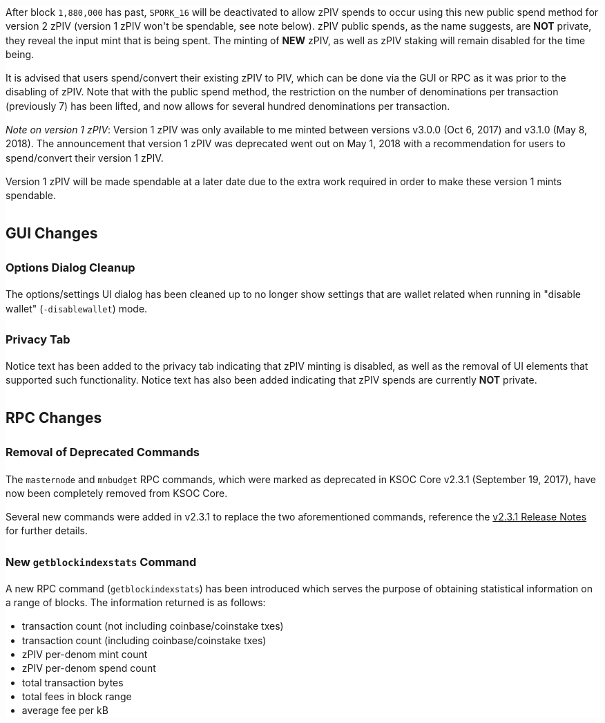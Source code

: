 After block `1,880,000` has past, `SPORK_16` will be deactivated to allow zPIV spends to occur using this new public spend method for version 2 zPIV (version 1 zPIV won't be spendable, see note below). zPIV public spends, as the name suggests, are **NOT** private, they reveal the input mint that is being spent. The minting of **NEW** zPIV, as well as zPIV staking will remain disabled for the time being.

It is advised that users spend/convert their existing zPIV to PIV, which can be done via the GUI or RPC as it was prior to the disabling of zPIV. Note that with the public spend method, the restriction on the number of denominations per transaction (previously 7) has been lifted, and now allows for several hundred denominations per transaction.

*Note on version 1 zPIV*: Version 1 zPIV was only available to me minted between versions v3.0.0 (Oct 6, 2017) and v3.1.0 (May 8, 2018). The announcement that version 1 zPIV was deprecated went out on May 1, 2018 with a recommendation for users to spend/convert their version 1 zPIV.

Version 1 zPIV will be made spendable at a later date due to the extra work required in order to make these version 1 mints spendable.

## GUI Changes

### Options Dialog Cleanup

The options/settings UI dialog has been cleaned up to no longer show settings that are wallet related when running in "disable wallet" (`-disablewallet`) mode.

### Privacy Tab

Notice text has been added to the privacy tab indicating that zPIV minting is disabled, as well as the removal of UI elements that supported such functionality. Notice text has also been added indicating that zPIV spends are currently **NOT** private.

## RPC Changes

### Removal of Deprecated Commands

The `masternode` and `mnbudget` RPC commands, which were marked as deprecated in KSOC Core v2.3.1 (September 19, 2017), have now been completely removed from KSOC Core.

Several new commands were added in v2.3.1 to replace the two aforementioned commands, reference the [v2.3.1 Release Notes](https://github.com/KSOC-Project/KSOC/blob/master/doc/release-notes/release-notes-2.3.1.md#rpc-changes) for further details.

### New `getblockindexstats` Command

A new RPC command (`getblockindexstats`) has been introduced which serves the purpose of obtaining statistical information on a range of blocks. The information returned is as follows:
  * transaction count (not including coinbase/coinstake txes)
  * transaction count (including coinbase/coinstake txes)
  * zPIV per-denom mint count
  * zPIV per-denom spend count
  * total transaction bytes
  * total fees in block range
  * average fee per kB
